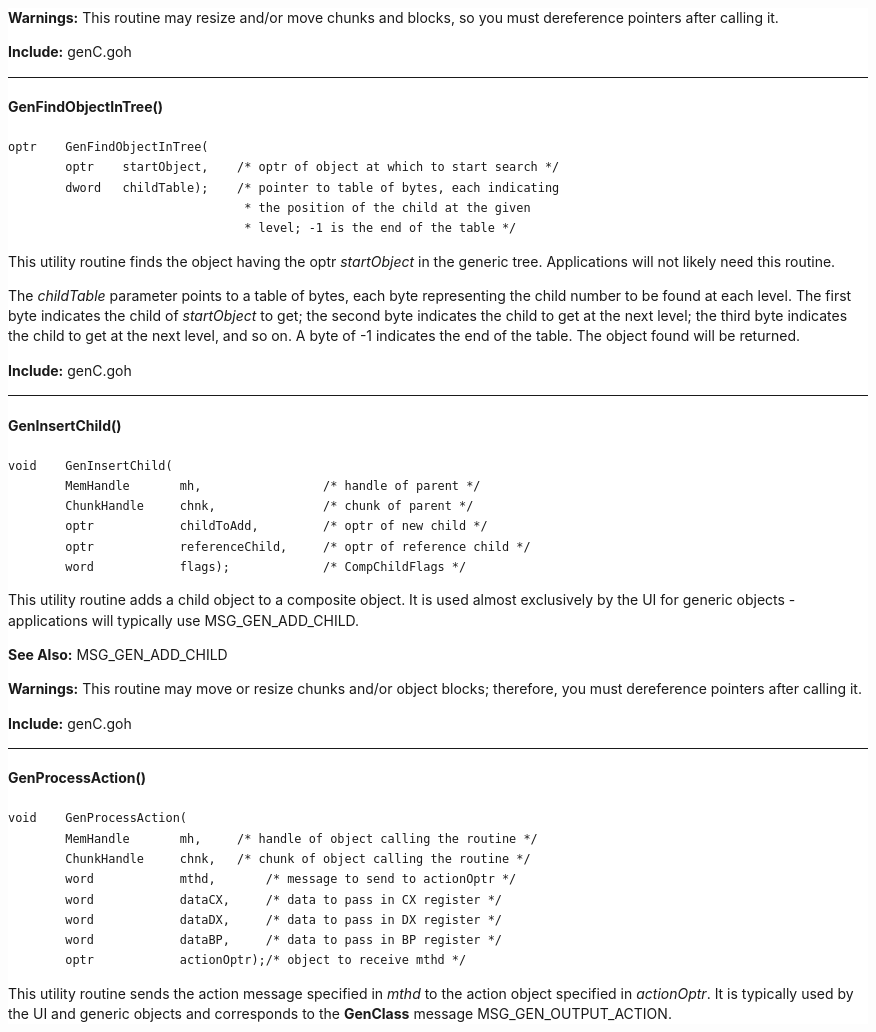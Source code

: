 **Warnings:** This routine may resize and/or move chunks and blocks, so you must 
dereference pointers after calling it.

**Include:** genC.goh

----------
#### GenFindObjectInTree()
	optr	GenFindObjectInTree(
			optr	startObject,	/* optr of object at which to start search */
			dword	childTable);	/* pointer to table of bytes, each indicating
									 * the position of the child at the given
									 * level; -1 is the end of the table */
This utility routine finds the object having the optr *startObject* in the generic 
tree. Applications will not likely need this routine.

The *childTable* parameter points to a table of bytes, each byte representing 
the child number to be found at each level. The first byte indicates the child 
of *startObject* to get; the second byte indicates the child to get at the next 
level; the third byte indicates the child to get at the next level, and so on. A 
byte of -1 indicates the end of the table. The object found will be returned.

**Include:** genC.goh

----------
#### GenInsertChild()
	void	GenInsertChild(
			MemHandle		mh,					/* handle of parent */
			ChunkHandle		chnk,				/* chunk of parent */
			optr			childToAdd,			/* optr of new child */
			optr			referenceChild,		/* optr of reference child */
			word			flags);				/* CompChildFlags */
This utility routine adds a child object to a composite object. It is used almost 
exclusively by the UI for generic objects - applications will typically use 
MSG_GEN_ADD_CHILD.

**See Also:** MSG_GEN_ADD_CHILD

**Warnings:** This routine may move or resize chunks and/or object blocks; therefore, you 
must dereference pointers after calling it.

**Include:** genC.goh

----------
#### GenProcessAction()
	void	GenProcessAction(
			MemHandle		mh,		/* handle of object calling the routine */
			ChunkHandle		chnk,	/* chunk of object calling the routine */
			word			mthd,		/* message to send to actionOptr */
			word			dataCX,		/* data to pass in CX register */
			word			dataDX,		/* data to pass in DX register */
			word			dataBP,		/* data to pass in BP register */
			optr			actionOptr);/* object to receive mthd */
This utility routine sends the action message specified in *mthd* to the action 
object specified in *actionOptr*. It is typically used by the UI and generic 
objects and corresponds to the **GenClass** message 
MSG_GEN_OUTPUT_ACTION.
